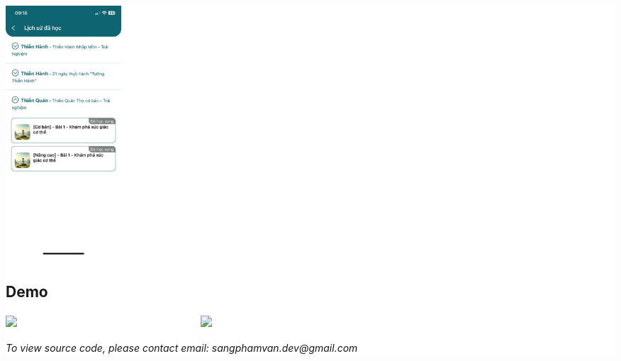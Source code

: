 <img src='./src/screenshots/3.jpg' width=19%>
</div>

## Demo

<div style="display: flex; flex-direction: 'row';">
<img src="./src/screenshots/gif1.gif" width=32%>
<img src="./src/screenshots/gif2.gif" width=32%>
</div>

<h6>To view source code, please contact email: sangphamvan.dev@gmail.com</h6>
